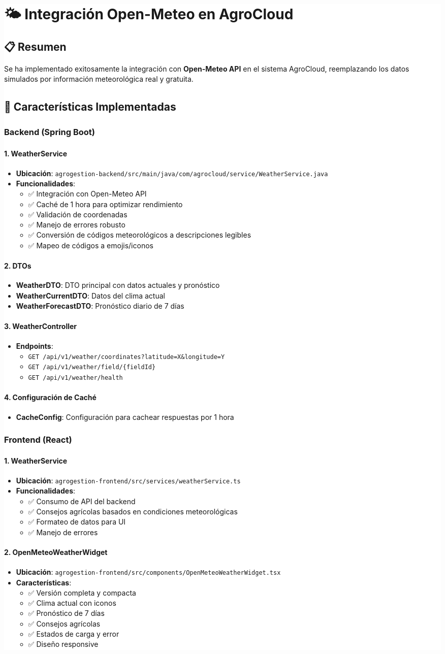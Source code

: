 # 🌤️ Integración Open-Meteo en AgroCloud

## 📋 Resumen

Se ha implementado exitosamente la integración con **Open-Meteo API** en el sistema AgroCloud, reemplazando los datos simulados por información meteorológica real y gratuita.

## 🚀 Características Implementadas

### **Backend (Spring Boot)**

#### **1. WeatherService**
- **Ubicación**: `agrogestion-backend/src/main/java/com/agrocloud/service/WeatherService.java`
- **Funcionalidades**:
  - ✅ Integración con Open-Meteo API
  - ✅ Caché de 1 hora para optimizar rendimiento
  - ✅ Validación de coordenadas
  - ✅ Manejo de errores robusto
  - ✅ Conversión de códigos meteorológicos a descripciones legibles
  - ✅ Mapeo de códigos a emojis/iconos

#### **2. DTOs**
- **WeatherDTO**: DTO principal con datos actuales y pronóstico
- **WeatherCurrentDTO**: Datos del clima actual
- **WeatherForecastDTO**: Pronóstico diario de 7 días

#### **3. WeatherController**
- **Endpoints**:
  - `GET /api/v1/weather/coordinates?latitude=X&longitude=Y`
  - `GET /api/v1/weather/field/{fieldId}`
  - `GET /api/v1/weather/health`

#### **4. Configuración de Caché**
- **CacheConfig**: Configuración para cachear respuestas por 1 hora

### **Frontend (React)**

#### **1. WeatherService**
- **Ubicación**: `agrogestion-frontend/src/services/weatherService.ts`
- **Funcionalidades**:
  - ✅ Consumo de API del backend
  - ✅ Consejos agrícolas basados en condiciones meteorológicas
  - ✅ Formateo de datos para UI
  - ✅ Manejo de errores

#### **2. OpenMeteoWeatherWidget**
- **Ubicación**: `agrogestion-frontend/src/components/OpenMeteoWeatherWidget.tsx`
- **Características**:
  - ✅ Versión completa y compacta
  - ✅ Clima actual con iconos
  - ✅ Pronóstico de 7 días
  - ✅ Consejos agrícolas
  - ✅ Estados de carga y error
  - ✅ Diseño responsive
